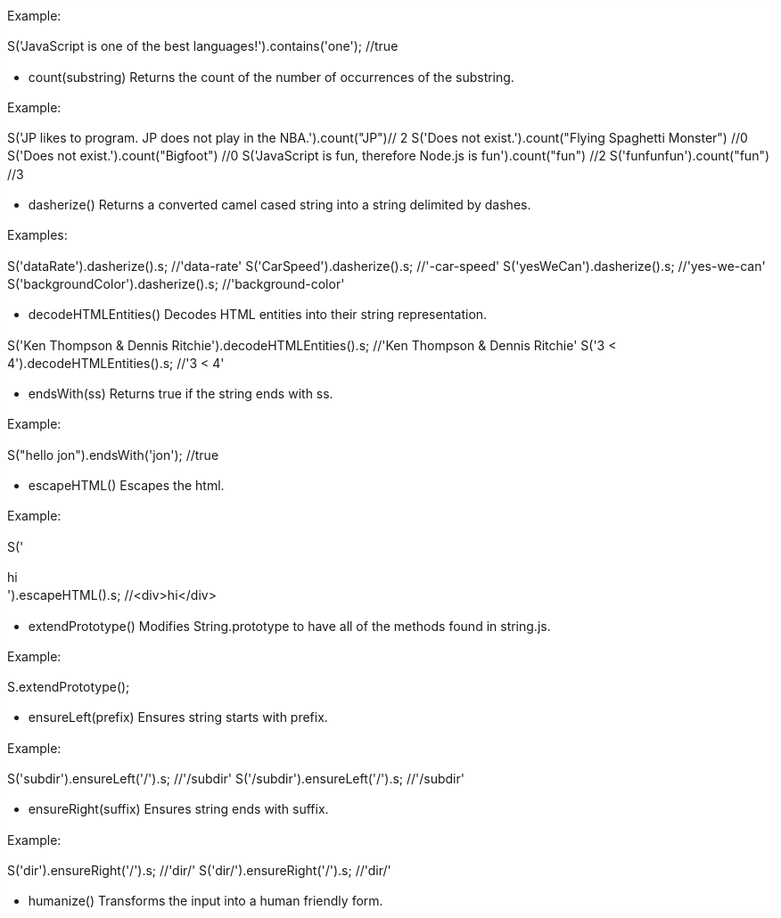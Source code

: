 Example:

S('JavaScript is one of the best languages!').contains('one'); //true 
- count(substring)
Returns the count of the number of occurrences of the substring.

Example:

S('JP likes to program. JP does not play in the NBA.').count("JP")// 2 
S('Does not exist.').count("Flying Spaghetti Monster") //0 
S('Does not exist.').count("Bigfoot") //0 
S('JavaScript is fun, therefore Node.js is fun').count("fun") //2 
S('funfunfun').count("fun") //3 
- dasherize()
Returns a converted camel cased string into a string delimited by dashes.

Examples:

S('dataRate').dasherize().s; //'data-rate' 
S('CarSpeed').dasherize().s; //'-car-speed' 
S('yesWeCan').dasherize().s; //'yes-we-can' 
S('backgroundColor').dasherize().s; //'background-color' 
- decodeHTMLEntities()
Decodes HTML entities into their string representation.

S('Ken Thompson &amp; Dennis Ritchie').decodeHTMLEntities().s; //'Ken Thompson & Dennis Ritchie' 
S('3 &lt; 4').decodeHTMLEntities().s; //'3 < 4' 
- endsWith(ss)
Returns true if the string ends with ss.

Example:

S("hello jon").endsWith('jon'); //true 
- escapeHTML()
Escapes the html.

Example:

S('<div>hi</div>').escapeHTML().s; //&lt;div&gt;hi&lt;/div&gt; 
+ extendPrototype()
Modifies String.prototype to have all of the methods found in string.js.

Example:

S.extendPrototype();
- ensureLeft(prefix)
Ensures string starts with prefix.

Example:

S('subdir').ensureLeft('/').s; //'/subdir' 
S('/subdir').ensureLeft('/').s; //'/subdir' 
- ensureRight(suffix)
Ensures string ends with suffix.

Example:

S('dir').ensureRight('/').s; //'dir/' 
S('dir/').ensureRight('/').s; //'dir/' 
- humanize()
Transforms the input into a human friendly form.
